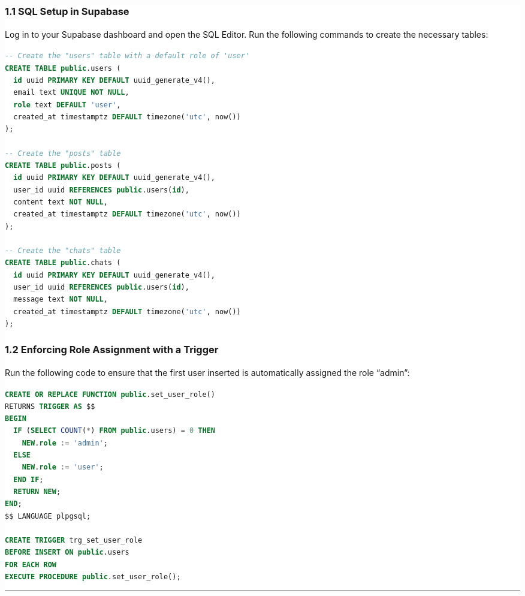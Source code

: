 ### 1.1 SQL Setup in Supabase

Log in to your Supabase dashboard and open the SQL Editor. Run the following commands to create the necessary tables:

```sql
-- Create the "users" table with a default role of 'user'
CREATE TABLE public.users (
  id uuid PRIMARY KEY DEFAULT uuid_generate_v4(),
  email text UNIQUE NOT NULL,
  role text DEFAULT 'user',
  created_at timestamptz DEFAULT timezone('utc', now())
);

-- Create the "posts" table
CREATE TABLE public.posts (
  id uuid PRIMARY KEY DEFAULT uuid_generate_v4(),
  user_id uuid REFERENCES public.users(id),
  content text NOT NULL,
  created_at timestamptz DEFAULT timezone('utc', now())
);

-- Create the "chats" table
CREATE TABLE public.chats (
  id uuid PRIMARY KEY DEFAULT uuid_generate_v4(),
  user_id uuid REFERENCES public.users(id),
  message text NOT NULL,
  created_at timestamptz DEFAULT timezone('utc', now())
);
```

### 1.2 Enforcing Role Assignment with a Trigger

Run the following code to ensure that the first user inserted is automatically assigned the role “admin”:

```sql
CREATE OR REPLACE FUNCTION public.set_user_role()
RETURNS TRIGGER AS $$
BEGIN
  IF (SELECT COUNT(*) FROM public.users) = 0 THEN
    NEW.role := 'admin';
  ELSE
    NEW.role := 'user';
  END IF;
  RETURN NEW;
END;
$$ LANGUAGE plpgsql;

CREATE TRIGGER trg_set_user_role
BEFORE INSERT ON public.users
FOR EACH ROW
EXECUTE PROCEDURE public.set_user_role();
```

---